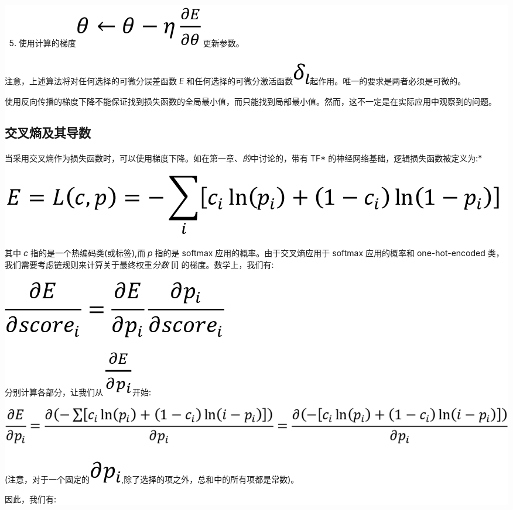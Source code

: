 5.  使用计算的梯度![](img/B18331_14_149.png)更新参数。

注意，上述算法将对任何选择的可微分误差函数 *E* 和任何选择的可微分激活函数![](img/B18331_14_150.png)起作用。唯一的要求是两者必须是可微的。

使用反向传播的梯度下降不能保证找到损失函数的全局最小值，而只能找到局部最小值。然而，这不一定是在实际应用中观察到的问题。

## 交叉熵及其导数

当采用交叉熵作为损失函数时，可以使用梯度下降。如在第一章、*的*中讨论的，带有 TF* 的神经网络基础，逻辑损失函数被定义为:*

![](img/B18331_14_151.png)

其中 *c* 指的是一个热编码类(或标签),而 *p* 指的是 softmax 应用的概率。由于交叉熵应用于 softmax 应用的概率和 one-hot-encoded 类，我们需要考虑链规则来计算关于最终权重*分数* [i] 的梯度。数学上，我们有:

![](img/B18331_14_152.png)

分别计算各部分，让我们从![](img/B18331_14_153.png)开始:

![](img/B18331_14_154.png)

(注意，对于一个固定的![](img/B18331_14_155.png),除了选择的项之外，总和中的所有项都是常数)。

因此，我们有:
